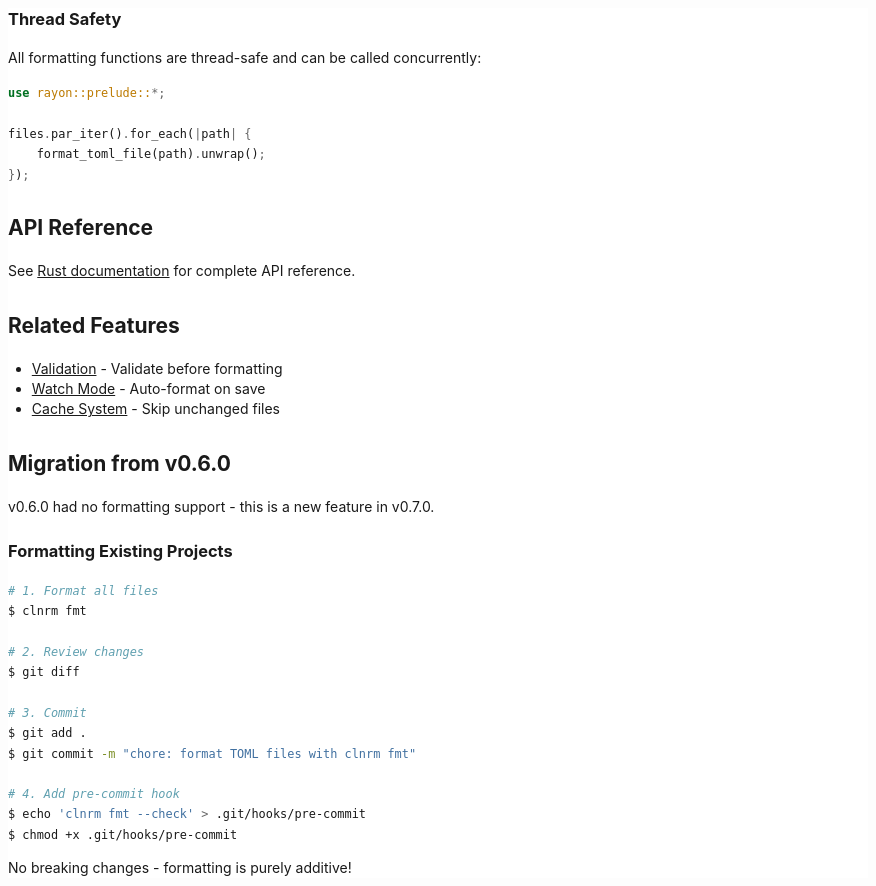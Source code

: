 ### Thread Safety

All formatting functions are thread-safe and can be called concurrently:

```rust
use rayon::prelude::*;

files.par_iter().for_each(|path| {
    format_toml_file(path).unwrap();
});
```

## API Reference

See [Rust documentation](https://docs.rs/clnrm-core/latest/clnrm_core/formatting/) for complete API reference.

## Related Features

- [Validation](VALIDATION.md) - Validate before formatting
- [Watch Mode](WATCH.md) - Auto-format on save
- [Cache System](CACHE.md) - Skip unchanged files

## Migration from v0.6.0

v0.6.0 had no formatting support - this is a new feature in v0.7.0.

### Formatting Existing Projects

```bash
# 1. Format all files
$ clnrm fmt

# 2. Review changes
$ git diff

# 3. Commit
$ git add .
$ git commit -m "chore: format TOML files with clnrm fmt"

# 4. Add pre-commit hook
$ echo 'clnrm fmt --check' > .git/hooks/pre-commit
$ chmod +x .git/hooks/pre-commit
```

No breaking changes - formatting is purely additive!
